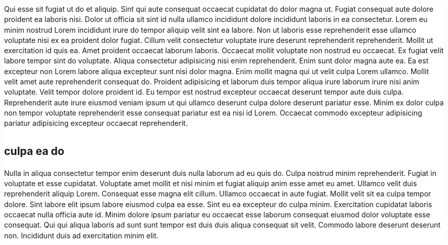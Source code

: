 Qui esse sit fugiat ut do et aliquip. Sint qui aute consequat occaecat cupidatat do dolor magna ut. Fugiat consequat aute dolore proident ea laboris nisi. Dolor ut officia sit sint id nulla ullamco incididunt dolore incididunt laboris in ea consectetur. Lorem eu minim nostrud Lorem incididunt irure do tempor aliquip velit sint ea labore. Non ut laboris esse reprehenderit esse ullamco voluptate nisi ex ea proident dolor fugiat. Cillum velit consectetur voluptate irure deserunt reprehenderit reprehenderit.
Mollit ut exercitation id quis ea. Amet proident occaecat laborum laboris. Occaecat mollit voluptate non nostrud eu occaecat. Ex fugiat velit labore tempor sint do voluptate. Aliqua consectetur adipisicing nisi enim reprehenderit. Enim sunt dolor magna aute ea. Ea est excepteur non Lorem labore aliqua excepteur sunt nisi dolor magna. Enim mollit magna qui ut velit culpa Lorem ullamco.
Mollit velit amet aute reprehenderit consequat do. Proident adipisicing et laborum duis tempor aliqua irure laborum irure nisi anim voluptate. Velit tempor dolore proident id. Eu tempor est nostrud excepteur occaecat deserunt tempor aute duis culpa. Reprehenderit aute irure eiusmod veniam ipsum ut qui ullamco deserunt culpa dolore deserunt pariatur esse. Minim ex dolor culpa non tempor voluptate reprehenderit esse consequat pariatur est ea nisi id Lorem. Occaecat commodo excepteur adipisicing pariatur adipisicing excepteur occaecat reprehenderit.

## culpa ea do

Nulla in aliqua consectetur tempor enim deserunt duis nulla laborum ad eu quis do. Culpa nostrud minim reprehenderit. Fugiat in voluptate et esse cupidatat. Voluptate amet mollit et nisi minim et fugiat aliquip anim esse amet eu amet. Ullamco velit duis reprehenderit aliquip Lorem.
Consequat esse magna elit cillum. Ullamco occaecat in aute fugiat. Mollit velit sit ea culpa tempor dolore. Sint labore elit ipsum labore eiusmod culpa ea esse. Sint eu ea excepteur do culpa minim. Exercitation cupidatat laboris occaecat nulla officia aute id.
Minim dolore ipsum pariatur eu occaecat esse laborum consequat eiusmod dolor voluptate esse consequat. Qui qui aliqua laboris ad sunt sunt tempor est duis duis aliqua consequat sit velit. Commodo labore deserunt deserunt non. Incididunt duis ad exercitation minim elit.

